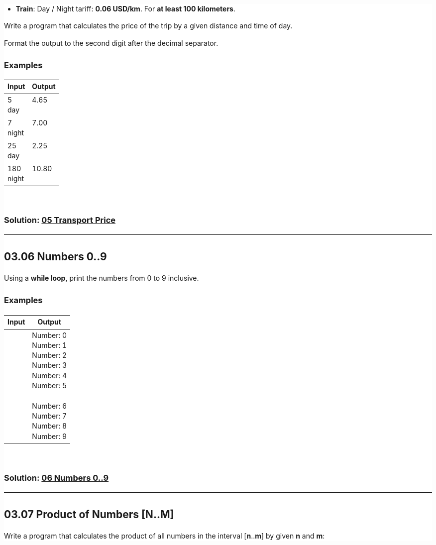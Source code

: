 -   **Train**: Day / Night tariff: **0.06 USD/km**. For **at least 100
    kilometers**.

Write a program that calculates the price of the trip by a given distance and
time of day.

Format the output to the second digit after the decimal separator.

### Examples

| **Input**       | **Output** |
|-----------------|------------|
| 5 <br/> day     | 4.65       |
| 7 <br/> night   | 7.00       |
| 25 <br/> day    | 2.25       |
| 180 <br/> night | 10.80      |

<br/>

### Solution: <a title="05 Transport Price" href="https://github.com/TsvetanNikolov123/JAVA---Advanced/blob/master/Java%20Advanced%20May%202018/03%20INTRO%20TO%20JAVA/p05_TransportPrice/TransportPrice.java">05 Transport Price</a>

---

03.06 Numbers 0..9
------------------

Using a **while loop**, print the numbers from 0 to 9 inclusive.

### Examples

| **Input** | **Output**                                                                                          |
|-----------|-----------------------------------------------------------------------------------------------------|
|           | Number: 0 <br/> Number: 1 <br/> Number: 2 <br/> Number: 3 <br/> Number: 4 <br/> Number: 5 <br/> <br/> Number: 6 <br/> Number: 7 <br/> Number: 8 <br/> Number: 9 |

<br/>

### Solution: <a title="06 Numbers 0..9" href="https://github.com/TsvetanNikolov123/JAVA---Advanced/blob/master/Java%20Advanced%20May%202018/03%20INTRO%20TO%20JAVA/p06_Numbers0To9/Numbers0To9.java">06 Numbers 0..9</a>

---

03.07 Product of Numbers [N..M]
-------------------------------

Write a program that calculates the product of all numbers in the interval
[**n**..**m**] by given **n** and **m**:
